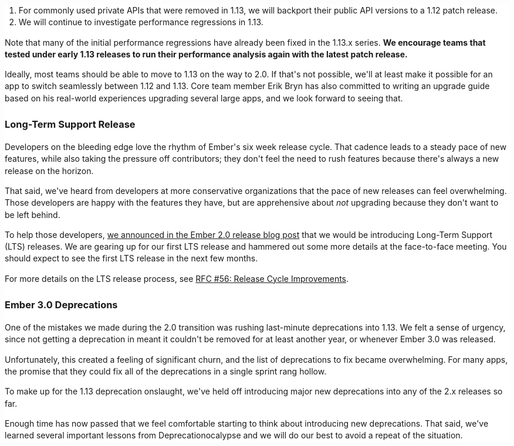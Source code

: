 1. For commonly used private APIs that were removed in 1.13, we will
   backport their public API versions to a 1.12 patch release.
2. We will continue to investigate performance regressions in 1.13.

Note that many of the initial performance regressions have already been
fixed in the 1.13.x series. **We encourage teams that tested under early
1.13 releases to run their performance analysis again with the latest
patch release.**

Ideally, most teams should be able to move to 1.13 on the way to 2.0. If
that's not possible, we'll at least make it possible for an app to
switch seamlessly between 1.12 and 1.13. Core team member Erik Bryn has
also committed to writing an upgrade guide based on his real-world
experiences upgrading several large apps, and we look forward to seeing
that.

### Long-Term Support Release

Developers on the bleeding edge love the rhythm of Ember's six week
release cycle. That cadence leads to a steady pace of new features,
while also taking the pressure off contributors; they don't feel the
need to rush features because there's always a new release on the
horizon.

That said, we've heard from developers at more conservative
organizations that the pace of new releases can feel overwhelming. Those
developers are happy with the features they have, but are apprehensive
about _not_ upgrading because they don't want to be left behind.

To help those developers, [we announced in the Ember 2.0 release blog
post][ember-2-0-post] that we would be introducing Long-Term Support
(LTS) releases. We are gearing up for our first LTS release and hammered
out some more details at the face-to-face meeting.  You should expect to
see the first LTS release in the next few months.

[ember-2-0-post]: http://emberjs.com/blog/2015/08/13/ember-2-0-released.html

For more details on the LTS release process, see [RFC #56: Release Cycle
Improvements][lts-rfc].

[lts-rfc]: https://github.com/emberjs/rfcs/pull/56

### Ember 3.0 Deprecations

One of the mistakes we made during the 2.0 transition was rushing
last-minute deprecations into 1.13. We felt a sense of urgency, since
not getting a deprecation in meant it couldn't be removed for at least
another year, or whenever Ember 3.0 was released.

Unfortunately, this created a feeling of significant churn, and the list
of deprecations to fix became overwhelming. For many apps, the promise
that they could fix all of the deprecations in a single sprint rang hollow.

To make up for the 1.13 deprecation onslaught, we've held off
introducing major new deprecations into any of the 2.x releases so far.

Enough time has now passed that we feel comfortable starting to think
about introducing new deprecations. That said, we've learned several
important lessons from Deprecationocalypse and we will do our best to
avoid a repeat of the situation.


[rust-governance-rfc]: https://github.com/aturon/rfcs/blob/rust-governance/text/0000-rust-governance.md
[engines-rfc]: https://github.com/emberjs/rfcs/pull/10
[ember-engines]: https://github.com/dgeb/ember-engines
[dans-talk]: https://speakerdeck.com/dgeb/introducing-ember-engines
[event-delegation]: https://learn.jquery.com/events/event-delegation/
[extensible-web]: https://extensiblewebmanifesto.org